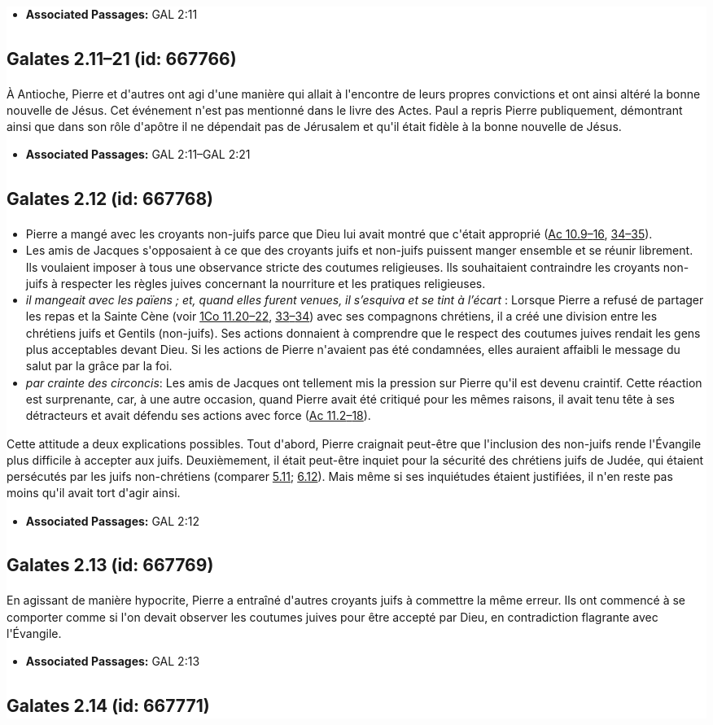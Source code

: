 * **Associated Passages:** GAL 2:11

## Galates 2.11–21 (id: 667766)

À Antioche, Pierre et d'autres ont agi d'une manière qui allait à l'encontre de leurs propres convictions et ont ainsi altéré la bonne nouvelle de Jésus. Cet événement n'est pas mentionné dans le livre des Actes. Paul a repris Pierre publiquement, démontrant ainsi que dans son rôle d'apôtre il ne dépendait pas de Jérusalem et qu'il était fidèle à la bonne nouvelle de Jésus.

* **Associated Passages:** GAL 2:11–GAL 2:21

## Galates 2.12 (id: 667768)

* Pierre a mangé avec les croyants non\-juifs parce que Dieu lui avait montré que c'était approprié ([Ac 10\.9](https://ref.ly/Acts10:9-Acts10:16)[–](https://ref.ly/Rom15:25-Rom15:27)[16](https://ref.ly/Acts10:9-Acts10:16), [34](https://ref.ly/Acts10:34-Acts10:35)[–](https://ref.ly/Rom15:25-Rom15:27)[35](https://ref.ly/Acts10:34-Acts10:35)).
* Les amis de Jacques s'opposaient à ce que des croyants juifs et non\-juifs puissent manger ensemble et se réunir librement. Ils voulaient imposer à tous une observance stricte des coutumes religieuses. Ils souhaitaient contraindre les croyants non\-juifs à respecter les règles juives concernant la nourriture et les pratiques religieuses.
* *il mangeait avec les païens ; et, quand elles furent venues, il s’esquiva et se tint à l’écart* : Lorsque Pierre a refusé de partager les repas et la Sainte Cène (voir [1Co 11\.20](https://ref.ly/1Cor11:20-1Cor11:22)[–](https://ref.ly/Rom15:25-Rom15:27)[22](https://ref.ly/1Cor11:20-1Cor11:22), [33](https://ref.ly/1Cor11:33-1Cor11:34)[–](https://ref.ly/Rom15:25-Rom15:27)[34](https://ref.ly/1Cor11:33-1Cor11:34)) avec ses compagnons chrétiens, il a créé une division entre les chrétiens juifs et Gentils (non\-juifs). Ses actions donnaient à comprendre que le respect des coutumes juives rendait les gens plus acceptables devant Dieu. Si les actions de Pierre n'avaient pas été condamnées, elles auraient affaibli le message du salut par la grâce par la foi.
* *par crainte des circoncis*: Les amis de Jacques ont tellement mis la pression sur Pierre qu'il est devenu craintif. Cette réaction est surprenante, car, à une autre occasion, quand Pierre avait été critiqué pour les mêmes raisons, il avait tenu tête à ses détracteurs et avait défendu ses actions avec force ([Ac 11\.2](https://ref.ly/Acts11:2-Acts11:18)[–](https://ref.ly/Rom15:25-Rom15:27)[18](https://ref.ly/Acts11:2-Acts11:18)). 
  
Cette attitude a deux explications possibles. Tout d'abord, Pierre craignait peut\-être que l'inclusion des non\-juifs rende l'Évangile plus difficile à accepter aux juifs. Deuxièmement, il était peut\-être inquiet pour la sécurité des chrétiens juifs de Judée, qui étaient persécutés par les juifs non\-chrétiens (comparer [5\.11](https://ref.ly/Gal5:11); [6\.12](https://ref.ly/Gal6:12)). Mais même si ses inquiétudes étaient justifiées, il n'en reste pas moins qu'il avait tort d'agir ainsi.

* **Associated Passages:** GAL 2:12

## Galates 2.13 (id: 667769)

En agissant de manière hypocrite, Pierre a entraîné d'autres croyants juifs à commettre la même erreur. Ils ont commencé à se comporter comme si l'on devait observer les coutumes juives pour être accepté par Dieu, en contradiction flagrante avec l'Évangile.

* **Associated Passages:** GAL 2:13

## Galates 2.14 (id: 667771)
